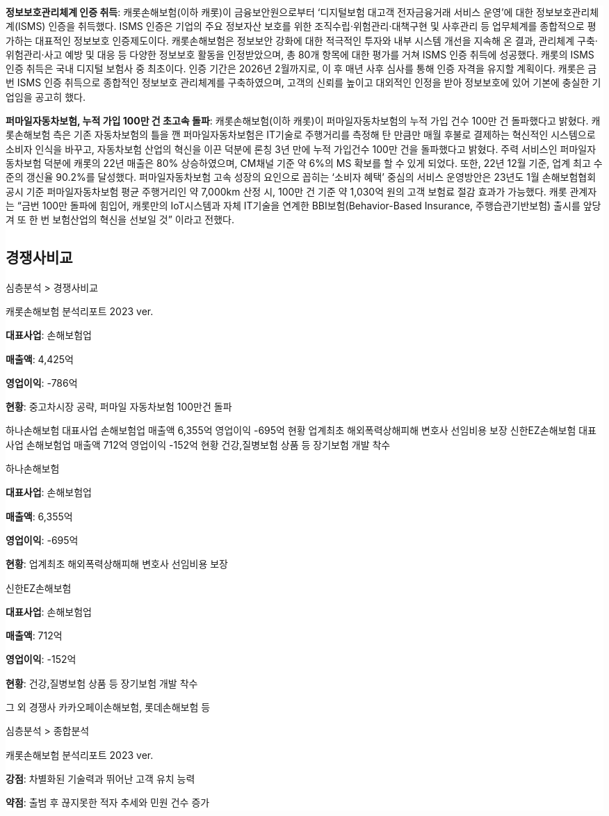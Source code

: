 **정보보호관리체계 인증 취득**: 캐롯손해보험(이하 캐롯)이 금융보안원으로부터 ‘디지털보험 대고객 전자금융거래 서비스 운영’에 대한 정보보호관리체계(ISMS) 인증을 취득했다. ISMS 인증은 기업의 주요 정보자산 보호를 위한 조직수립·위험관리·대책구현 및 사후관리 등 업무체계를 종합적으로 평가하는 대표적인 정보보호 인증제도이다. 캐롯손해보험은 정보보안 강화에 대한 적극적인 투자와 내부 시스템 개선을 지속해 온 결과, 관리체계 구축·위험관리·사고 예방 및 대응 등 다양한 정보보호 활동을 인정받았으며, 총 80개 항목에 대한 평가를 거쳐 ISMS 인증 취득에 성공했다. 캐롯의 ISMS 인증 취득은 국내 디지털 보험사 중 최초이다. 인증 기간은 2026년 2월까지로, 이 후 매년 사후 심사를 통해 인증 자격을 유지할 계획이다. 캐롯은 금번 ISMS 인증 취득으로 종합적인 정보보호 관리체계를 구축하였으며, 고객의 신뢰를 높이고 대외적인 인정을 받아 정보보호에 있어 기본에 충실한 기업임을 공고히 했다.

**퍼마일자동차보험, 누적 가입 100만 건 초고속 돌파**: 캐롯손해보험(이하 캐롯)이 퍼마일자동차보험의 누적 가입 건수 100만 건 돌파했다고 밝혔다. 캐롯손해보험 측은 기존 자동차보험의 틀을 깬 퍼마일자동차보험은 IT기술로 주행거리를 측정해 탄 만큼만 매월 후불로 결제하는 혁신적인 시스템으로 소비자 인식을 바꾸고, 자동차보험 산업의 혁신을 이끈 덕분에 론칭 3년 만에 누적 가입건수 100만 건을 돌파했다고 밝혔다. 주력 서비스인 퍼마일자동차보험 덕분에 캐롯의 22년 매출은 80% 상승하였으며, CM채널 기준 약 6%의 MS 확보를 할 수 있게 되었다. 또한, 22년 12월 기준, 업계 최고 수준의 갱신율 90.2%를 달성했다. 퍼마일자동차보험 고속 성장의 요인으로 꼽히는 ‘소비자 혜택’ 중심의 서비스 운영방안은 23년도 1월 손해보험협회 공시 기준 퍼마일자동차보험 평균 주행거리인 약 7,000km 산정 시, 100만 건 기준 약 1,030억 원의 고객 보험료 절감 효과가 가능했다. 캐롯 관계자는 “금번 100만 돌파에 힘입어, 캐롯만의 IoT시스템과 자체 IT기술을 연계한 BBI보험(Behavior-Based Insurance, 주행습관기반보험) 출시를 앞당겨 또 한 번 보험산업의 혁신을 선보일 것” 이라고 전했다.

## 경쟁사비교

심층분석 > 경쟁사비교

캐롯손해보험 분석리포트 2023 ver.

**대표사업**: 손해보험업

**매출액**: 4,425억

**영업이익**: -786억

**현황**: 중고차시장 공략, 퍼마일 자동차보험 100만건 돌파

하나손해보험  대표사업 손해보험업 매출액 6,355억 영업이익 -695억 현황 업계최초 해외폭력상해피해 변호사 선임비용 보장
신한EZ손해보험  대표사업 손해보험업 매출액 712억 영업이익 -152억 현황 건강,질병보험 상품 등 장기보험 개발 착수

하나손해보험

**대표사업**: 손해보험업

**매출액**: 6,355억

**영업이익**: -695억

**현황**: 업계최초 해외폭력상해피해 변호사 선임비용 보장

신한EZ손해보험

**대표사업**: 손해보험업

**매출액**: 712억

**영업이익**: -152억

**현황**: 건강,질병보험 상품 등 장기보험 개발 착수

그 외 경쟁사 카카오페이손해보험, 롯데손해보험 등

심층분석 > 종합분석

캐롯손해보험 분석리포트 2023 ver.

**강점**: 차별화된 기술력과 뛰어난 고객 유치 능력

**약점**: 출범 후 끊지못한 적자 추세와 민원 건수 증가
